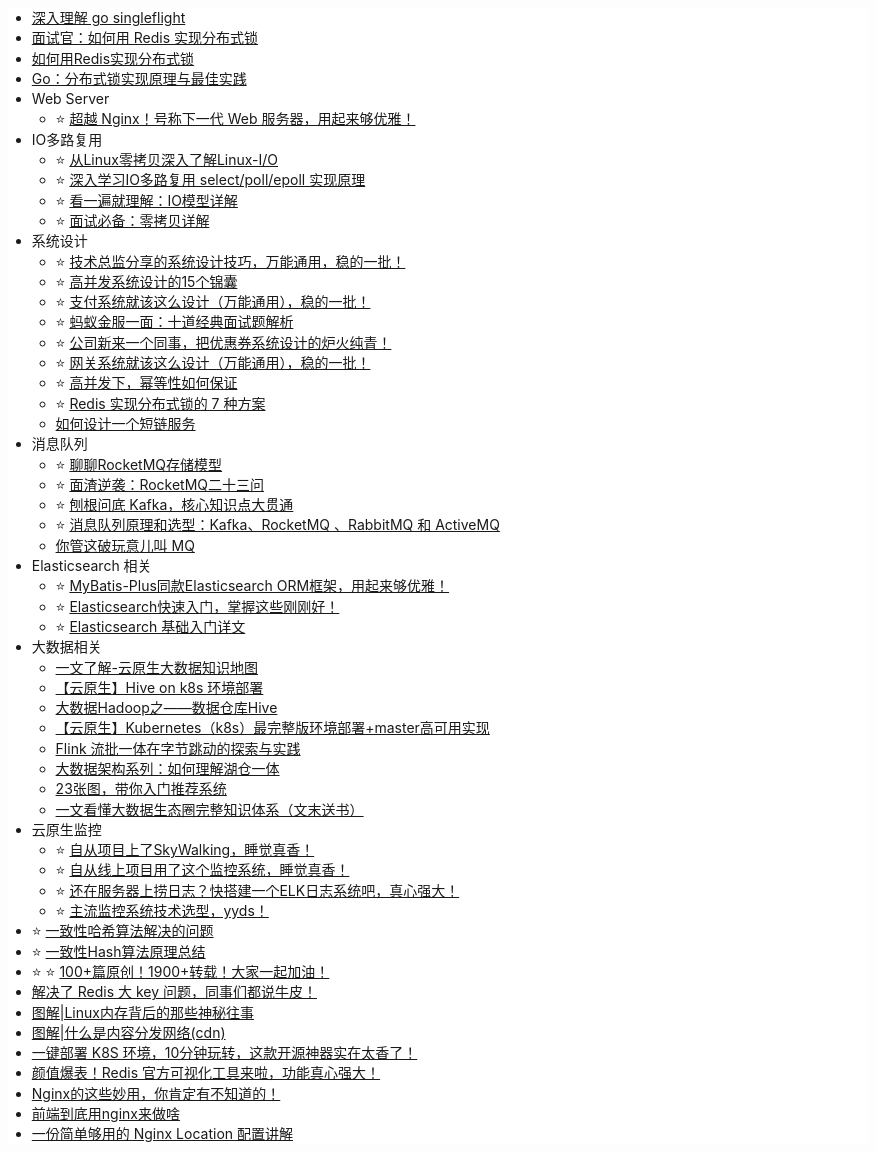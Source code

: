   - [深入理解 go singleflight](https://mp.weixin.qq.com/s/p2rlkCRRj7h7-aojTidQbg)
  - [面试官：如何用 Redis 实现分布式锁](https://mp.weixin.qq.com/s/ESdfA5sJa6bmL-HvuWpoJA)
  - [如何用Redis实现分布式锁](https://mp.weixin.qq.com/s/RS1kKvF_Ly576GV52bHQPg)
  - [Go：分布式锁实现原理与最佳实践](https://mp.weixin.qq.com/s/lrSQBK-Kihkj6994kQFpUQ)
- Web Server
  - ⭐️ [超越 Nginx！号称下一代 Web 服务器，用起来够优雅！](https://juejin.cn/post/7085519712901136392)
- IO多路复用
  - ⭐️ [从Linux零拷贝深入了解Linux-I/O](https://mp.weixin.qq.com/s/j1KjR5bRQV6oGrU5tsyHgg)
  - ⭐️ [深入学习IO多路复用 select/poll/epoll 实现原理](https://mp.weixin.qq.com/s/5xj42JPKG8o5T7hjXIKywg)
  - ⭐️ [看一遍就理解：IO模型详解](https://mp.weixin.qq.com/s/bb7C6VNbq7REP9u8PsreSg)
  - ⭐️ [面试必备：零拷贝详解](https://mp.weixin.qq.com/s/qaUZ3AMA_dJkx2ZpyhJN2g)
- 系统设计
  - ⭐️ [技术总监分享的系统设计技巧，万能通用，稳的一批！](https://mp.weixin.qq.com/s/FJi3ko9wjTBNWS79RVQf5A)
  - ⭐️ [高并发系统设计的15个锦囊](https://mp.weixin.qq.com/s/PPA8Iw6K2M2xVnGE-Tf6zw)
  - ⭐️ [支付系统就该这么设计（万能通用），稳的一批！](https://mp.weixin.qq.com/s/5Jj-IClPhInXz7xsfUZEnQ)
  - ⭐️ [蚂蚁金服一面：十道经典面试题解析](https://mp.weixin.qq.com/s/qhsVURhXm0Ot-jWq0khfEg)
  - ⭐️ [公司新来一个同事，把优惠券系统设计的炉火纯青！](https://mp.weixin.qq.com/s/Ebh5iVsx0iExb5Wxq3tQFQ)
  - ⭐️ [网关系统就该这么设计（万能通用），稳的一批！](https://mp.weixin.qq.com/s/8GXe6sKPKk7Flbd_kNAp2Q)
  - ⭐️ [高并发下，幂等性如何保证](https://mp.weixin.qq.com/s/crzfBEGn78nUZ5H3MF8UZw)
  - ⭐️ [Redis 实现分布式锁的 7 种方案](https://mp.weixin.qq.com/s/n6IEF2OinYN3slJXqc_xgw)
  - [如何设计一个短链服务](https://mp.weixin.qq.com/s/Z0xVHgw-ZzZV-jOOOSsMUw)
- 消息队列
  - ⭐️ [聊聊RocketMQ存储模型](https://mp.weixin.qq.com/s/D8ptc4SCqWtaWe-ZBhwXfA)
  - ⭐️ [面渣逆袭：RocketMQ二十三问](https://mp.weixin.qq.com/s/mNpXpSVVVBuI59LI6vVvQA)
  - ⭐️ [刨根问底 Kafka，核心知识点大贯通](https://mp.weixin.qq.com/s/GeXtCJgo42u92FSS5V6oMQ)
  - ⭐️ [消息队列原理和选型：Kafka、RocketMQ 、RabbitMQ 和 ActiveMQ](https://mp.weixin.qq.com/s/J0zKPTNoJgiFvNT4M9BVcg)
  - [你管这破玩意儿叫 MQ](https://mp.weixin.qq.com/s/i_bwyEb8QqfVLxY-R9odag)
- Elasticsearch 相关
  - ⭐️ [MyBatis-Plus同款Elasticsearch ORM框架，用起来够优雅！](https://juejin.cn/post/7155662252584992805)
  - ⭐️ [Elasticsearch快速入门，掌握这些刚刚好！](https://juejin.cn/post/6844904117580595214)
  - ⭐️ [Elasticsearch 基础入门详文](https://mp.weixin.qq.com/s/GG_zrQlaiP2nfPOxzx_j9w)
- 大数据相关
  - [一文了解-云原生大数据知识地图](https://mp.weixin.qq.com/s/vua2g0_t1Y8KW4cNHSQdNw)
  - [【云原生】Hive on k8s 环境部署](https://juejin.cn/post/7149487706991493156)
  - [大数据Hadoop之——数据仓库Hive](https://juejin.cn/post/7087484692718420005)
  - [【云原生】Kubernetes（k8s）最完整版环境部署+master高可用实现](https://juejin.cn/post/7136214451678052389)
  - [Flink 流批一体在字节跳动的探索与实践](https://juejin.cn/post/7141215211586863140)
  - [大数据架构系列：如何理解湖仓一体](https://mp.weixin.qq.com/s/G66BCDUMzYE30p250JO0hg)
  - [23张图，带你入门推荐系统](https://mp.weixin.qq.com/s/yQavfvBayYbMEc7c9ObMxg)
  - [一文看懂大数据生态圈完整知识体系（文末送书）](https://mp.weixin.qq.com/s/gAhoIwPoFDlKbBmWzrHu8w)
- 云原生监控
  - ⭐️ [自从项目上了SkyWalking，睡觉真香！](https://mp.weixin.qq.com/s/72UbwZTxo36eJVqGq8HBgw)
  - ⭐️ [自从线上项目用了这个监控系统，睡觉真香！](https://mp.weixin.qq.com/s/D1JoTzdQnzUgX_yqT3N1BQ)
  - ⭐️ [还在服务器上捞日志？快搭建一个ELK日志系统吧，真心强大！](https://mp.weixin.qq.com/s/bSw_QP4-xMKnBTmqAjkUGA)
  - ⭐️ [主流监控系统技术选型，yyds！](https://mp.weixin.qq.com/s/GfJqTG9XYx58eh5kImyeWg)
- ⭐️ [一致性哈希算法解决的问题](https://mp.weixin.qq.com/s/hJHMlbQpANwMjx9BetwkUg)
- ⭐️ [一致性Hash算法原理总结](https://zhuanlan.zhihu.com/p/482549860)
- ⭐️ ⭐️ [100+篇原创！1900+转载！大家一起加油！](https://mp.weixin.qq.com/s/AGaxg4ymPvSnpt3dZuO9SA)
- [解决了 Redis 大 key 问题，同事们都说牛皮！](https://mp.weixin.qq.com/s/l3l9d9sLiWoUM381E9o-3Q)
- [图解|Linux内存背后的那些神秘往事](https://mp.weixin.qq.com/s/l_YdpyHht5Ayvrc7LFZNIA)
- [图解|什么是内容分发网络(cdn)](https://juejin.cn/post/7064952956201730062)
- [一键部署 K8S 环境，10分钟玩转，这款开源神器实在太香了！](https://juejin.cn/post/7070683049049980941)
- [颜值爆表！Redis 官方可视化工具来啦，功能真心强大！](https://mp.weixin.qq.com/s/KIcn2TAwY58JGoWiz82Q2g)
- [Nginx的这些妙用，你肯定有不知道的！](https://juejin.cn/post/6844904017286561799)
- [前端到底用nginx来做啥](https://juejin.cn/post/7064378702779891749)
- [一份简单够用的 Nginx Location 配置讲解](https://juejin.cn/post/7048952689601806366)
